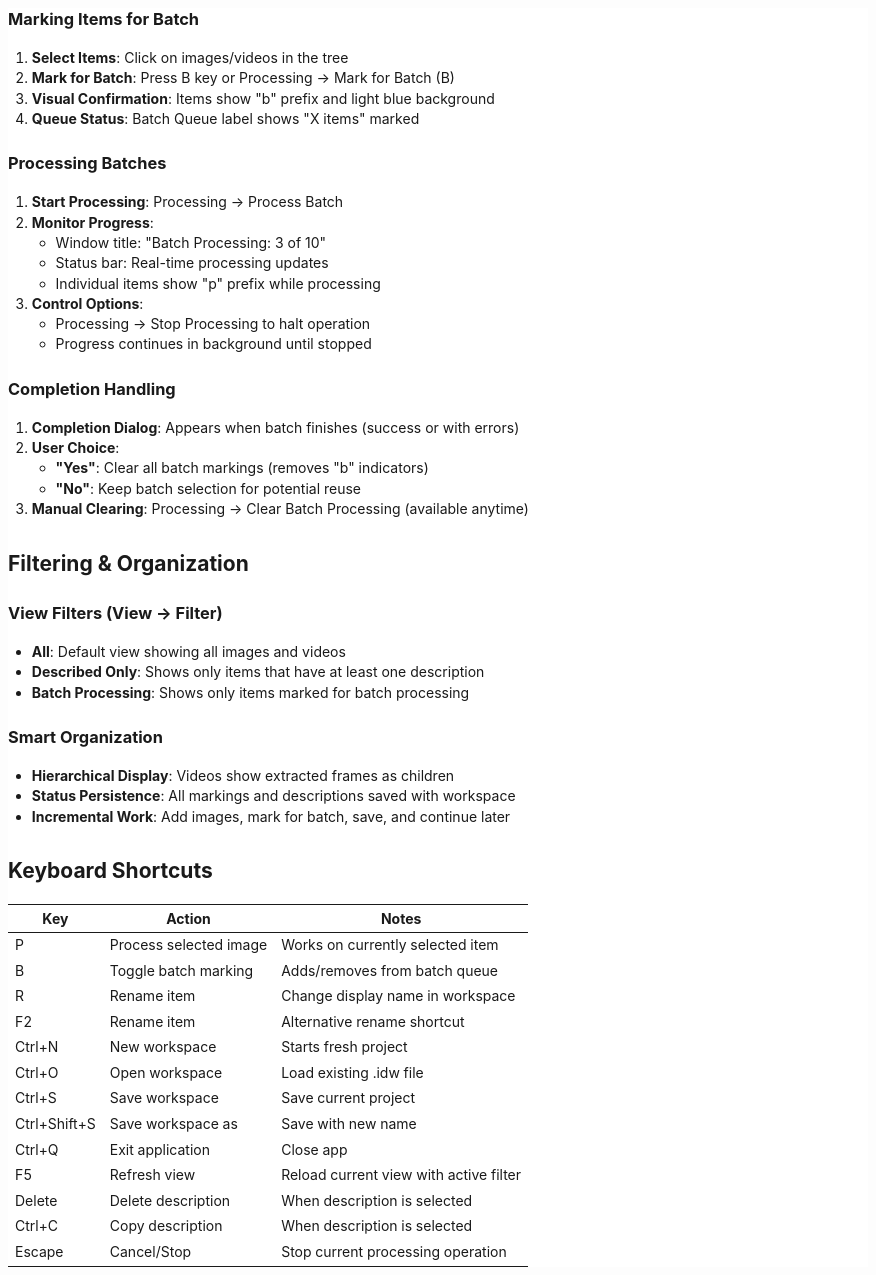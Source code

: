 ### Marking Items for Batch
1. **Select Items**: Click on images/videos in the tree
2. **Mark for Batch**: Press B key or Processing → Mark for Batch (B)
3. **Visual Confirmation**: Items show "b" prefix and light blue background
4. **Queue Status**: Batch Queue label shows "X items" marked

### Processing Batches
1. **Start Processing**: Processing → Process Batch
2. **Monitor Progress**: 
   - Window title: "Batch Processing: 3 of 10"
   - Status bar: Real-time processing updates
   - Individual items show "p" prefix while processing
3. **Control Options**: 
   - Processing → Stop Processing to halt operation
   - Progress continues in background until stopped

### Completion Handling
1. **Completion Dialog**: Appears when batch finishes (success or with errors)
2. **User Choice**: 
   - **"Yes"**: Clear all batch markings (removes "b" indicators)
   - **"No"**: Keep batch selection for potential reuse
3. **Manual Clearing**: Processing → Clear Batch Processing (available anytime)

## Filtering & Organization

### View Filters (View → Filter)
- **All**: Default view showing all images and videos
- **Described Only**: Shows only items that have at least one description
- **Batch Processing**: Shows only items marked for batch processing

### Smart Organization
- **Hierarchical Display**: Videos show extracted frames as children
- **Status Persistence**: All markings and descriptions saved with workspace
- **Incremental Work**: Add images, mark for batch, save, and continue later

## Keyboard Shortcuts

| Key | Action | Notes |
|-----|--------|-------|
| P | Process selected image | Works on currently selected item |
| B | Toggle batch marking | Adds/removes from batch queue |
| R | Rename item | Change display name in workspace |
| F2 | Rename item | Alternative rename shortcut |
| Ctrl+N | New workspace | Starts fresh project |
| Ctrl+O | Open workspace | Load existing .idw file |
| Ctrl+S | Save workspace | Save current project |
| Ctrl+Shift+S | Save workspace as | Save with new name |
| Ctrl+Q | Exit application | Close app |
| F5 | Refresh view | Reload current view with active filter |
| Delete | Delete description | When description is selected |
| Ctrl+C | Copy description | When description is selected |
| Escape | Cancel/Stop | Stop current processing operation |